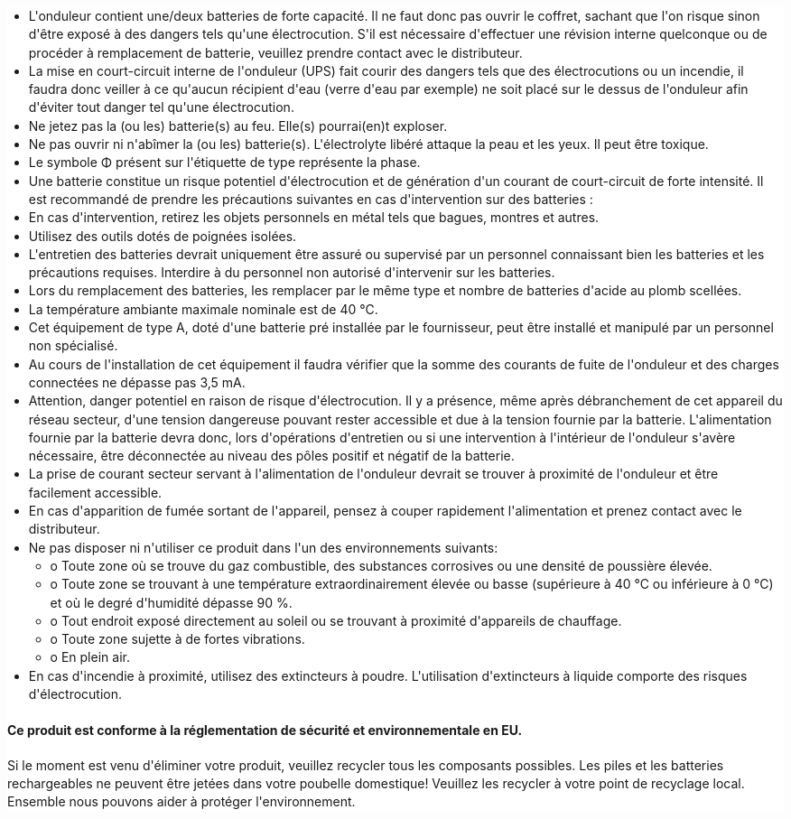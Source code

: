 - L'onduleur contient une/deux batteries de forte capacité. Il ne faut donc pas ouvrir le coffret, sachant que l'on risque sinon d'être exposé à des dangers tels qu'une électrocution. S'il est nécessaire d'effectuer une révision interne quelconque ou de procéder à remplacement de batterie, veuillez prendre contact avec le distributeur.
- La mise en court-circuit interne de l'onduleur (UPS) fait courir des dangers tels que des électrocutions ou un incendie, il faudra donc veiller à ce qu'aucun récipient d'eau (verre d'eau par exemple) ne soit placé sur le dessus de l'onduleur afin d'éviter tout danger tel qu'une électrocution.
- Ne jetez pas la (ou les) batterie(s) au feu. Elle(s) pourrai(en)t exploser.
- Ne pas ouvrir ni n'abîmer la (ou les) batterie(s). L'électrolyte libéré attaque la peau et les yeux. Il peut être toxique.
- Le symbole Φ présent sur l'étiquette de type représente la phase.
- Une batterie constitue un risque potentiel d'électrocution et de génération d'un courant de court-circuit de forte intensité. Il est recommandé de prendre les précautions suivantes en cas d'intervention sur des batteries :
- En cas d'intervention, retirez les objets personnels en métal tels que bagues, montres et autres.
- Utilisez des outils dotés de poignées isolées.
- L'entretien des batteries devrait uniquement être assuré ou supervisé par un personnel connaissant bien les batteries et les précautions requises. Interdire à du personnel non autorisé d'intervenir sur les batteries.
- Lors du remplacement des batteries, les remplacer par le même type et nombre de batteries d'acide au plomb scellées.
- La température ambiante maximale nominale est de 40 °C.
- Cet équipement de type A, doté d'une batterie pré installée par le fournisseur, peut être installé et manipulé par un personnel non spécialisé.
- Au cours de l'installation de cet équipement il faudra vérifier que la somme des courants de fuite de l'onduleur et des charges connectées ne dépasse pas 3,5 mA.
- Attention, danger potentiel en raison de risque d'électrocution. Il y a présence, même après débranchement de cet appareil du réseau secteur, d'une tension dangereuse pouvant rester accessible et due à la tension fournie par la batterie. L'alimentation fournie par la batterie devra donc, lors d'opérations d'entretien ou si une intervention à l'intérieur de l'onduleur s'avère nécessaire, être déconnectée au niveau des pôles positif et négatif de la batterie.
- La prise de courant secteur servant à l'alimentation de l'onduleur devrait se trouver à proximité de l'onduleur et être facilement accessible.
- En cas d'apparition de fumée sortant de l'appareil, pensez à couper rapidement l'alimentation et prenez contact avec le distributeur.
- Ne pas disposer ni n'utiliser ce produit dans l'un des environnements suivants:
	- o Toute zone où se trouve du gaz combustible, des substances corrosives ou une densité de poussière élevée.
	- o Toute zone se trouvant à une température extraordinairement élevée ou basse (supérieure à 40 °C ou inférieure à 0 °C) et où le degré d'humidité dépasse 90 %.
	- o Tout endroit exposé directement au soleil ou se trouvant à proximité d'appareils de chauffage.
	- o Toute zone sujette à de fortes vibrations.
	- o En plein air.
- En cas d'incendie à proximité, utilisez des extincteurs à poudre. L'utilisation d'extincteurs à liquide comporte des risques d'électrocution.

#### **Ce produit est conforme à la réglementation de sécurité et environnementale en EU.**

Si le moment est venu d'éliminer votre produit, veuillez recycler tous les composants possibles. Les piles et les batteries rechargeables ne peuvent être jetées dans votre poubelle domestique! Veuillez les recycler à votre point de recyclage local. Ensemble nous pouvons aider à protéger l'environnement.
